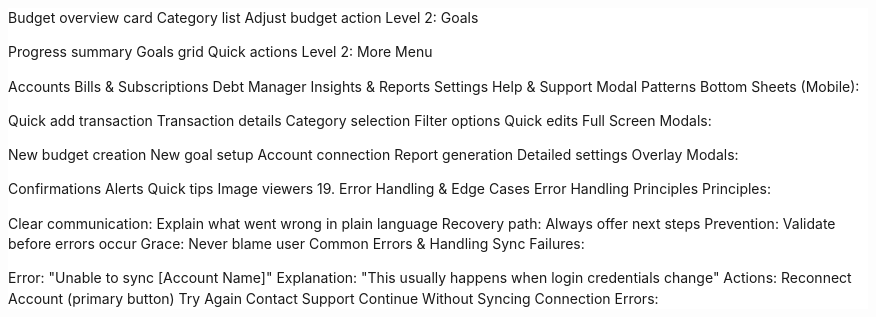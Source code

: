 Budget overview card
Category list
Adjust budget action
Level 2: Goals

Progress summary
Goals grid
Quick actions
Level 2: More Menu

Accounts
Bills & Subscriptions
Debt Manager
Insights & Reports
Settings
Help & Support
Modal Patterns
Bottom Sheets (Mobile):

Quick add transaction
Transaction details
Category selection
Filter options
Quick edits
Full Screen Modals:

New budget creation
New goal setup
Account connection
Report generation
Detailed settings
Overlay Modals:

Confirmations
Alerts
Quick tips
Image viewers
19. Error Handling & Edge Cases
Error Handling Principles
Principles:

Clear communication: Explain what went wrong in plain language
Recovery path: Always offer next steps
Prevention: Validate before errors occur
Grace: Never blame user
Common Errors & Handling
Sync Failures:

Error: "Unable to sync [Account Name]"
Explanation: "This usually happens when login credentials change"
Actions:
Reconnect Account (primary button)
Try Again
Contact Support
Continue Without Syncing
Connection Errors:
